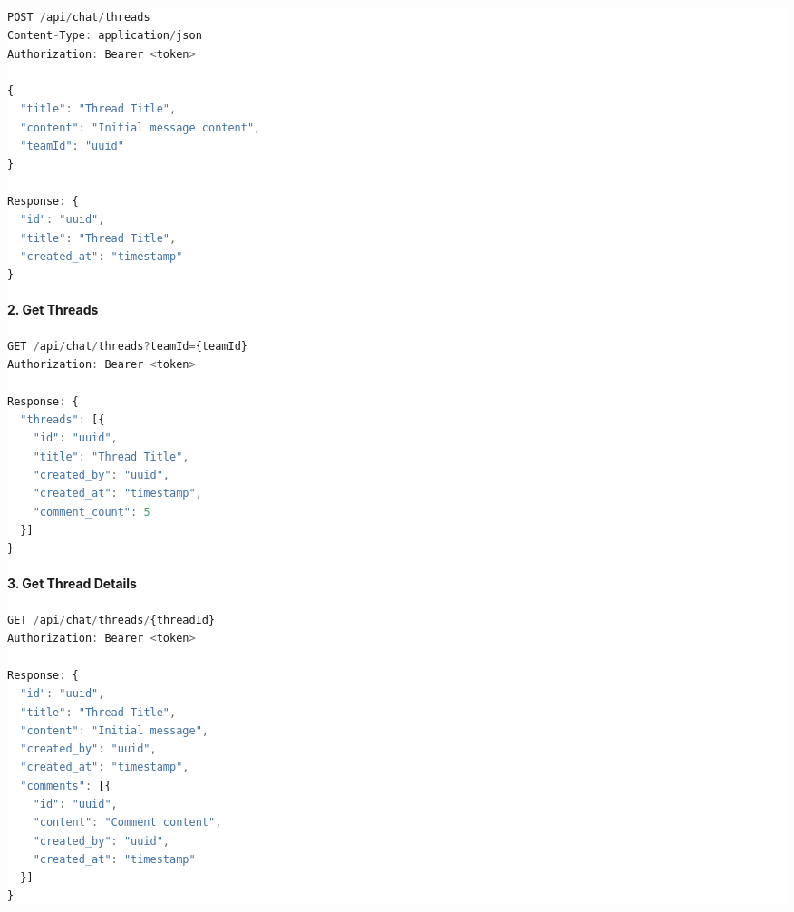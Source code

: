 ```typescript
POST /api/chat/threads
Content-Type: application/json
Authorization: Bearer <token>

{
  "title": "Thread Title",
  "content": "Initial message content",
  "teamId": "uuid"
}

Response: {
  "id": "uuid",
  "title": "Thread Title",
  "created_at": "timestamp"
}
```

#### 2. Get Threads

```typescript
GET /api/chat/threads?teamId={teamId}
Authorization: Bearer <token>

Response: {
  "threads": [{
    "id": "uuid",
    "title": "Thread Title",
    "created_by": "uuid",
    "created_at": "timestamp",
    "comment_count": 5
  }]
}
```

#### 3. Get Thread Details

```typescript
GET /api/chat/threads/{threadId}
Authorization: Bearer <token>

Response: {
  "id": "uuid",
  "title": "Thread Title",
  "content": "Initial message",
  "created_by": "uuid",
  "created_at": "timestamp",
  "comments": [{
    "id": "uuid",
    "content": "Comment content",
    "created_by": "uuid",
    "created_at": "timestamp"
  }]
}
```
